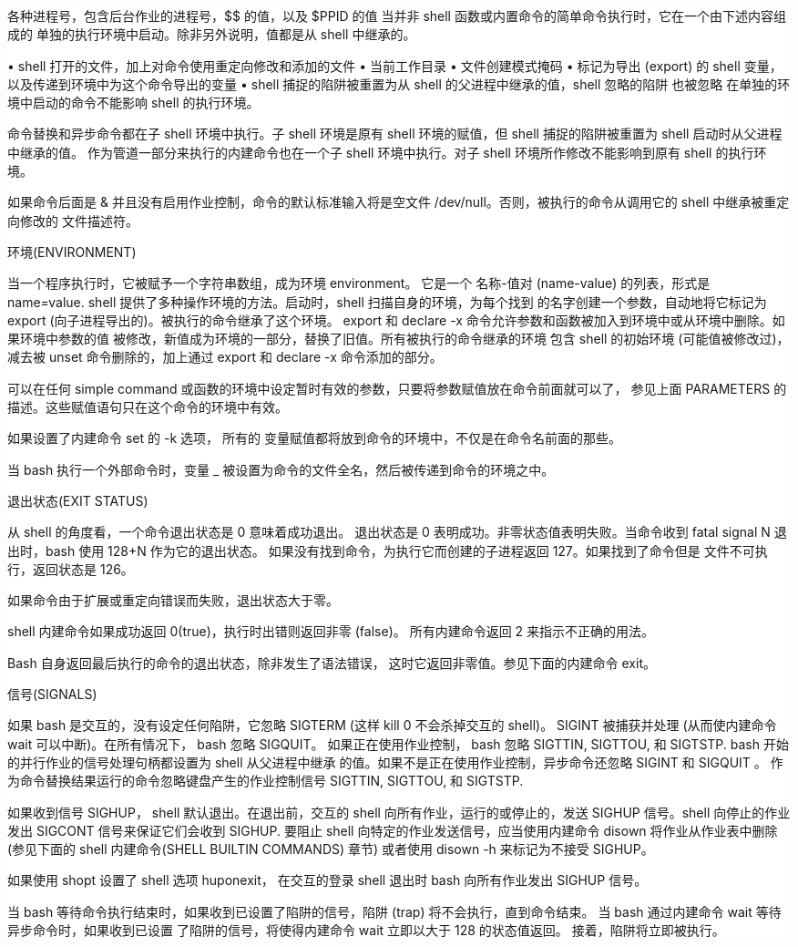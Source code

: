 各种进程号，包含后台作业的进程号，$$ 的值，以及 $PPID 的值
当并非 shell 函数或内置命令的简单命令执行时，它在一个由下述内容组成的 单独的执行环境中启动。除非另外说明，值都是从 shell 中继承的。

•
shell 打开的文件，加上对命令使用重定向修改和添加的文件
•
当前工作目录
•
文件创建模式掩码
•
标记为导出 (export) 的 shell 变量，以及传递到环境中为这个命令导出的变量
•
shell 捕捉的陷阱被重置为从 shell 的父进程中继承的值，shell 忽略的陷阱 也被忽略
在单独的环境中启动的命令不能影响 shell 的执行环境。

命令替换和异步命令都在子 shell 环境中执行。子 shell 环境是原有 shell 环境的赋值，但 shell 捕捉的陷阱被重置为 shell 启动时从父进程中继承的值。 作为管道一部分来执行的内建命令也在一个子 shell 环境中执行。对子 shell 环境所作修改不能影响到原有 shell 的执行环境。

如果命令后面是 & 并且没有启用作业控制，命令的默认标准输入将是空文件 /dev/null。否则，被执行的命令从调用它的 shell 中继承被重定向修改的 文件描述符。

环境(ENVIRONMENT)

当一个程序执行时，它被赋予一个字符串数组，成为环境 environment。 它是一个 名称-值对 (name-value) 的列表，形式是 name=value.
shell 提供了多种操作环境的方法。启动时，shell 扫描自身的环境，为每个找到 的名字创建一个参数，自动地将它标记为 export (向子进程导出的)。被执行的命令继承了这个环境。 export 和 declare -x 命令允许参数和函数被加入到环境中或从环境中删除。如果环境中参数的值 被修改，新值成为环境的一部分，替换了旧值。所有被执行的命令继承的环境 包含 shell 的初始环境 (可能值被修改过)，减去被 unset 命令删除的，加上通过 export 和 declare -x 命令添加的部分。

可以在任何 simple command 或函数的环境中设定暂时有效的参数，只要将参数赋值放在命令前面就可以了， 参见上面 PARAMETERS 的描述。这些赋值语句只在这个命令的环境中有效。

如果设置了内建命令 set 的 -k 选项， 所有的 变量赋值都将放到命令的环境中，不仅是在命令名前面的那些。

当 bash 执行一个外部命令时，变量 _ 被设置为命令的文件全名，然后被传递到命令的环境之中。

退出状态(EXIT STATUS)

从 shell 的角度看，一个命令退出状态是 0 意味着成功退出。 退出状态是 0 表明成功。非零状态值表明失败。当命令收到 fatal signal N 退出时，bash 使用 128+N 作为它的退出状态。
如果没有找到命令，为执行它而创建的子进程返回 127。如果找到了命令但是 文件不可执行，返回状态是 126。

如果命令由于扩展或重定向错误而失败，退出状态大于零。

shell 内建命令如果成功返回 0(true)，执行时出错则返回非零 (false)。 所有内建命令返回 2 来指示不正确的用法。

Bash 自身返回最后执行的命令的退出状态，除非发生了语法错误， 这时它返回非零值。参见下面的内建命令 exit。

信号(SIGNALS)

如果 bash 是交互的，没有设定任何陷阱，它忽略 SIGTERM (这样 kill 0 不会杀掉交互的 shell)。 SIGINT 被捕获并处理 (从而使内建命令 wait 可以中断)。在所有情况下， bash 忽略 SIGQUIT。 如果正在使用作业控制， bash 忽略 SIGTTIN, SIGTTOU, 和 SIGTSTP.
bash 开始的并行作业的信号处理句柄都设置为 shell 从父进程中继承 的值。如果不是正在使用作业控制，异步命令还忽略 SIGINT 和 SIGQUIT 。 作为命令替换结果运行的命令忽略键盘产生的作业控制信号 SIGTTIN, SIGTTOU, 和 SIGTSTP.

如果收到信号 SIGHUP， shell 默认退出。在退出前，交互的 shell 向所有作业，运行的或停止的，发送 SIGHUP 信号。shell 向停止的作业发出 SIGCONT 信号来保证它们会收到 SIGHUP. 要阻止 shell 向特定的作业发送信号，应当使用内建命令 disown 将作业从作业表中删除 (参见下面的 shell 内建命令(SHELL BUILTIN COMMANDS) 章节) 或者使用 disown -h 来标记为不接受 SIGHUP。

如果使用 shopt 设置了 shell 选项 huponexit， 在交互的登录 shell 退出时 bash 向所有作业发出 SIGHUP 信号。

当 bash 等待命令执行结束时，如果收到已设置了陷阱的信号，陷阱 (trap) 将不会执行，直到命令结束。 当 bash 通过内建命令 wait 等待异步命令时，如果收到已设置 了陷阱的信号，将使得内建命令 wait 立即以大于 128 的状态值返回。 接着，陷阱将立即被执行。
